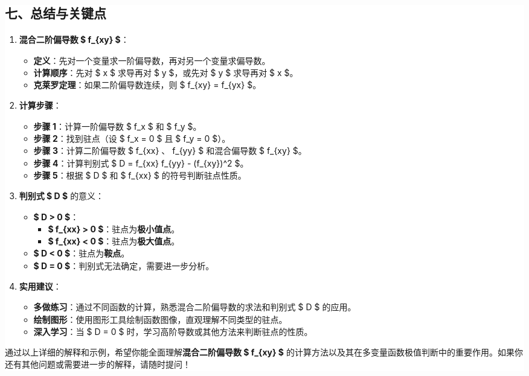 
## **七、总结与关键点**

1. **混合二阶偏导数 $ f_{xy} $**：
   - **定义**：先对一个变量求一阶偏导数，再对另一个变量求偏导数。
   - **计算顺序**：先对 $ x $ 求导再对 $ y $，或先对 $ y $ 求导再对 $ x $。
   - **克莱罗定理**：如果二阶偏导数连续，则 $ f_{xy} = f_{yx} $。

2. **计算步骤**：
   - **步骤 1**：计算一阶偏导数 $ f_x $ 和 $ f_y $。
   - **步骤 2**：找到驻点（设 $ f_x = 0 $ 且 $ f_y = 0 $）。
   - **步骤 3**：计算二阶偏导数 $ f_{xx} $、$ f_{yy} $ 和混合偏导数 $ f_{xy} $。
   - **步骤 4**：计算判别式 $ D = f_{xx} f_{yy} - (f_{xy})^2 $。
   - **步骤 5**：根据 $ D $ 和 $ f_{xx} $ 的符号判断驻点性质。

3. **判别式 $ D $** 的意义：
   - **$ D > 0 $**：
     - **$ f_{xx} > 0 $**：驻点为**极小值点**。
     - **$ f_{xx} < 0 $**：驻点为**极大值点**。
   - **$ D < 0 $**：驻点为**鞍点**。
   - **$ D = 0 $**：判别式无法确定，需要进一步分析。

4. **实用建议**：
   - **多做练习**：通过不同函数的计算，熟悉混合二阶偏导数的求法和判别式 $ D $ 的应用。
   - **绘制图形**：使用图形工具绘制函数图像，直观理解不同类型的驻点。
   - **深入学习**：当 $ D = 0 $ 时，学习高阶导数或其他方法来判断驻点的性质。

通过以上详细的解释和示例，希望你能全面理解**混合二阶偏导数 $ f_{xy} $** 的计算方法以及其在多变量函数极值判断中的重要作用。如果你还有其他问题或需要进一步的解释，请随时提问！